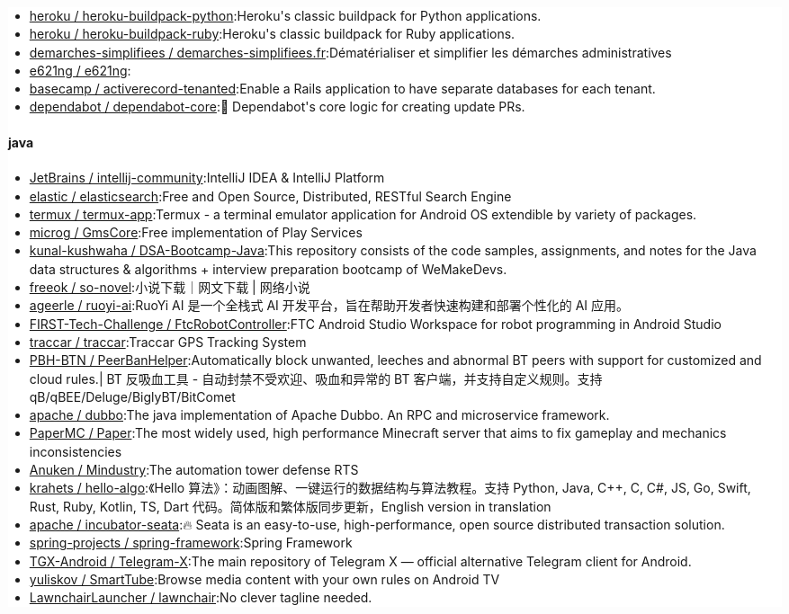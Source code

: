 * [heroku / heroku-buildpack-python](https://github.com/heroku/heroku-buildpack-python):Heroku's classic buildpack for Python applications.
* [heroku / heroku-buildpack-ruby](https://github.com/heroku/heroku-buildpack-ruby):Heroku's classic buildpack for Ruby applications.
* [demarches-simplifiees / demarches-simplifiees.fr](https://github.com/demarches-simplifiees/demarches-simplifiees.fr):Dématérialiser et simplifier les démarches administratives
* [e621ng / e621ng](https://github.com/e621ng/e621ng):
* [basecamp / activerecord-tenanted](https://github.com/basecamp/activerecord-tenanted):Enable a Rails application to have separate databases for each tenant.
* [dependabot / dependabot-core](https://github.com/dependabot/dependabot-core):🤖 Dependabot's core logic for creating update PRs.

#### java
* [JetBrains / intellij-community](https://github.com/JetBrains/intellij-community):IntelliJ IDEA & IntelliJ Platform
* [elastic / elasticsearch](https://github.com/elastic/elasticsearch):Free and Open Source, Distributed, RESTful Search Engine
* [termux / termux-app](https://github.com/termux/termux-app):Termux - a terminal emulator application for Android OS extendible by variety of packages.
* [microg / GmsCore](https://github.com/microg/GmsCore):Free implementation of Play Services
* [kunal-kushwaha / DSA-Bootcamp-Java](https://github.com/kunal-kushwaha/DSA-Bootcamp-Java):This repository consists of the code samples, assignments, and notes for the Java data structures & algorithms + interview preparation bootcamp of WeMakeDevs.
* [freeok / so-novel](https://github.com/freeok/so-novel):小说下载｜网文下载 | 网络小说
* [ageerle / ruoyi-ai](https://github.com/ageerle/ruoyi-ai):RuoYi AI 是一个全栈式 AI 开发平台，旨在帮助开发者快速构建和部署个性化的 AI 应用。
* [FIRST-Tech-Challenge / FtcRobotController](https://github.com/FIRST-Tech-Challenge/FtcRobotController):FTC Android Studio Workspace for robot programming in Android Studio
* [traccar / traccar](https://github.com/traccar/traccar):Traccar GPS Tracking System
* [PBH-BTN / PeerBanHelper](https://github.com/PBH-BTN/PeerBanHelper):Automatically block unwanted, leeches and abnormal BT peers with support for customized and cloud rules.| BT 反吸血工具 - 自动封禁不受欢迎、吸血和异常的 BT 客户端，并支持自定义规则。支持 qB/qBEE/Deluge/BiglyBT/BitComet
* [apache / dubbo](https://github.com/apache/dubbo):The java implementation of Apache Dubbo. An RPC and microservice framework.
* [PaperMC / Paper](https://github.com/PaperMC/Paper):The most widely used, high performance Minecraft server that aims to fix gameplay and mechanics inconsistencies
* [Anuken / Mindustry](https://github.com/Anuken/Mindustry):The automation tower defense RTS
* [krahets / hello-algo](https://github.com/krahets/hello-algo):《Hello 算法》：动画图解、一键运行的数据结构与算法教程。支持 Python, Java, C++, C, C#, JS, Go, Swift, Rust, Ruby, Kotlin, TS, Dart 代码。简体版和繁体版同步更新，English version in translation
* [apache / incubator-seata](https://github.com/apache/incubator-seata):🔥 Seata is an easy-to-use, high-performance, open source distributed transaction solution.
* [spring-projects / spring-framework](https://github.com/spring-projects/spring-framework):Spring Framework
* [TGX-Android / Telegram-X](https://github.com/TGX-Android/Telegram-X):The main repository of Telegram X — official alternative Telegram client for Android.
* [yuliskov / SmartTube](https://github.com/yuliskov/SmartTube):Browse media content with your own rules on Android TV
* [LawnchairLauncher / lawnchair](https://github.com/LawnchairLauncher/lawnchair):No clever tagline needed.
